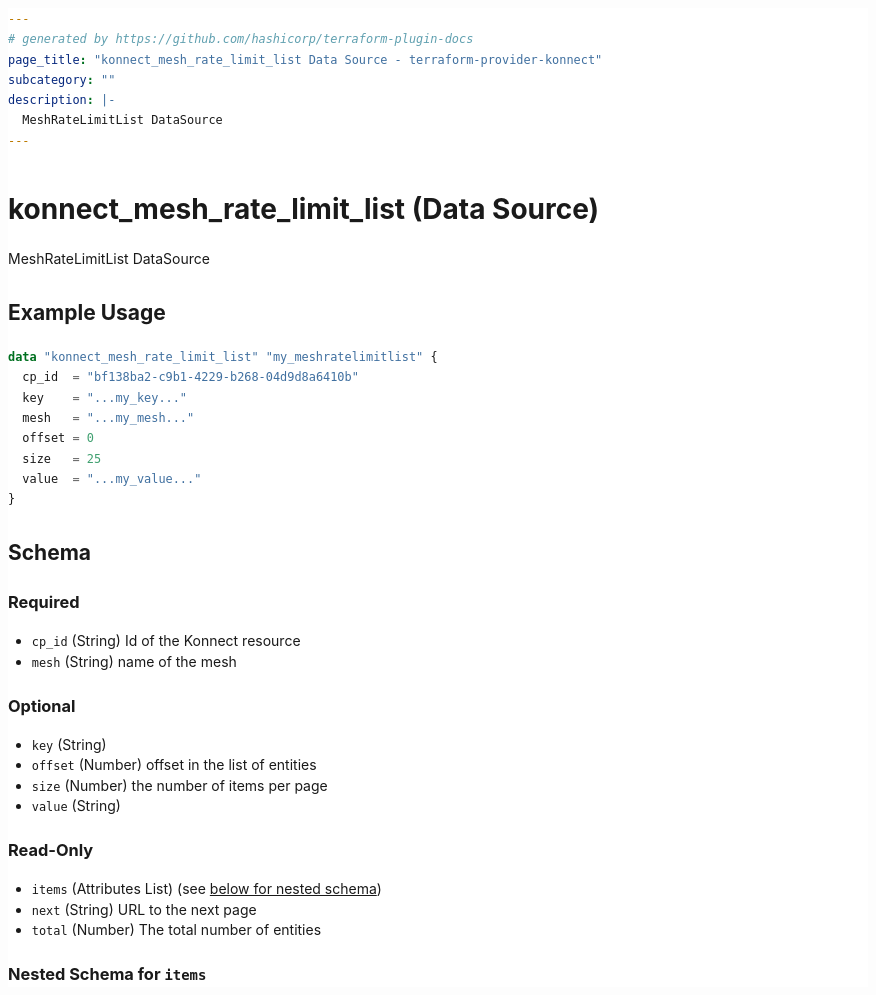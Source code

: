```yaml
---
# generated by https://github.com/hashicorp/terraform-plugin-docs
page_title: "konnect_mesh_rate_limit_list Data Source - terraform-provider-konnect"
subcategory: ""
description: |-
  MeshRateLimitList DataSource
---
```


# konnect_mesh_rate_limit_list (Data Source)

MeshRateLimitList DataSource

## Example Usage

```terraform
data "konnect_mesh_rate_limit_list" "my_meshratelimitlist" {
  cp_id  = "bf138ba2-c9b1-4229-b268-04d9d8a6410b"
  key    = "...my_key..."
  mesh   = "...my_mesh..."
  offset = 0
  size   = 25
  value  = "...my_value..."
}
```


## Schema

### Required

- `cp_id` (String) Id of the Konnect resource
- `mesh` (String) name of the mesh

### Optional

- `key` (String)
- `offset` (Number) offset in the list of entities
- `size` (Number) the number of items per page
- `value` (String)

### Read-Only

- `items` (Attributes List) (see [below for nested schema](#nestedatt--items))
- `next` (String) URL to the next page
- `total` (Number) The total number of entities

<a id="nestedatt--items"></a>
### Nested Schema for `items`
